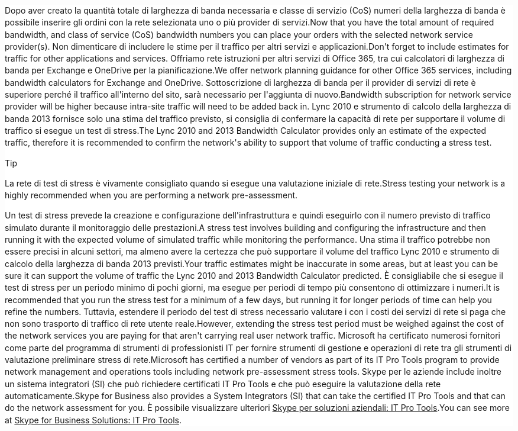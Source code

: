 <span data-ttu-id="ae5fa-483">Dopo aver creato la quantità totale di larghezza di banda necessaria e classe di servizio (CoS) numeri della larghezza di banda è possibile inserire gli ordini con la rete selezionata uno o più provider di servizi.</span><span class="sxs-lookup"><span data-stu-id="ae5fa-483">Now that you have the total amount of required bandwidth, and class of service (CoS) bandwidth numbers you can place your orders with the selected network service provider(s).</span></span> <span data-ttu-id="ae5fa-484">Non dimenticare di includere le stime per il traffico per altri servizi e applicazioni.</span><span class="sxs-lookup"><span data-stu-id="ae5fa-484">Don't forget to include estimates for traffic for other applications and services.</span></span> <span data-ttu-id="ae5fa-485">Offriamo rete istruzioni per altri servizi di Office 365, tra cui calcolatori di larghezza di banda per Exchange e OneDrive per la pianificazione.</span><span class="sxs-lookup"><span data-stu-id="ae5fa-485">We offer network planning guidance for other Office 365 services, including bandwidth calculators for Exchange and OneDrive.</span></span> <span data-ttu-id="ae5fa-486">Sottoscrizione di larghezza di banda per il provider di servizi di rete è superiore perché il traffico all'interno del sito, sarà necessario per l'aggiunta di nuovo.</span><span class="sxs-lookup"><span data-stu-id="ae5fa-486">Bandwidth subscription for network service provider will be higher because intra-site traffic will need to be added back in.</span></span> <span data-ttu-id="ae5fa-487">Lync 2010 e strumento di calcolo della larghezza di banda 2013 fornisce solo una stima del traffico previsto, si consiglia di confermare la capacità di rete per supportare il volume di traffico si esegue un test di stress.</span><span class="sxs-lookup"><span data-stu-id="ae5fa-487">The Lync 2010 and 2013 Bandwidth Calculator provides only an estimate of the expected traffic, therefore it is recommended to confirm the network's ability to support that volume of traffic conducting a stress test.</span></span> 
  
> [!TIP]
> <span data-ttu-id="ae5fa-488">La rete di test di stress è vivamente consigliato quando si esegue una valutazione iniziale di rete.</span><span class="sxs-lookup"><span data-stu-id="ae5fa-488">Stress testing your network is a highly recommended when you are performing a network pre-assessment.</span></span> 
  
<span data-ttu-id="ae5fa-489">Un test di stress prevede la creazione e configurazione dell'infrastruttura e quindi eseguirlo con il numero previsto di traffico simulato durante il monitoraggio delle prestazioni.</span><span class="sxs-lookup"><span data-stu-id="ae5fa-489">A stress test involves building and configuring the infrastructure and then running it with the expected volume of simulated traffic while monitoring the performance.</span></span> <span data-ttu-id="ae5fa-490">Una stima il traffico potrebbe non essere precisi in alcuni settori, ma almeno avere la certezza che può supportare il volume del traffico Lync 2010 e strumento di calcolo della larghezza di banda 2013 previsti.</span><span class="sxs-lookup"><span data-stu-id="ae5fa-490">Your traffic estimates might be inaccurate in some areas, but at least you can be sure it can support the volume of traffic the Lync 2010 and 2013 Bandwidth Calculator predicted.</span></span> <span data-ttu-id="ae5fa-491">È consigliabile che si esegue il test di stress per un periodo minimo di pochi giorni, ma esegue per periodi di tempo più consentono di ottimizzare i numeri.</span><span class="sxs-lookup"><span data-stu-id="ae5fa-491">It is recommended that you run the stress test for a minimum of a few days, but running it for longer periods of time can help you refine the numbers.</span></span> <span data-ttu-id="ae5fa-492">Tuttavia, estendere il periodo del test di stress necessario valutare i con i costi dei servizi di rete si paga che non sono trasporto di traffico di rete utente reale.</span><span class="sxs-lookup"><span data-stu-id="ae5fa-492">However, extending the stress test period must be weighed against the cost of the network services you are paying for that aren't carrying real user network traffic.</span></span> <span data-ttu-id="ae5fa-493">Microsoft ha certificato numerosi fornitori come parte del programma di strumenti di professionisti IT per fornire strumenti di gestione e operazioni di rete tra gli strumenti di valutazione preliminare stress di rete.</span><span class="sxs-lookup"><span data-stu-id="ae5fa-493">Microsoft has certified a number of vendors as part of its IT Pro Tools program to provide network management and operations tools including network pre-assessment stress tools.</span></span> <span data-ttu-id="ae5fa-494">Skype per le aziende include inoltre un sistema integratori (SI) che può richiedere certificati IT Pro Tools e che può eseguire la valutazione della rete automaticamente.</span><span class="sxs-lookup"><span data-stu-id="ae5fa-494">Skype for Business also provides a System Integrators (SI) that can take the certified IT Pro Tools and that can do the network assessment for you.</span></span> <span data-ttu-id="ae5fa-495">È possibile visualizzare ulteriori [Skype per soluzioni aziendali: IT Pro Tools](https://go.microsoft.com/fwlink/?LinkID=690307).</span><span class="sxs-lookup"><span data-stu-id="ae5fa-495">You can see more at [Skype for Business Solutions: IT Pro Tools](https://go.microsoft.com/fwlink/?LinkID=690307).</span></span>
  